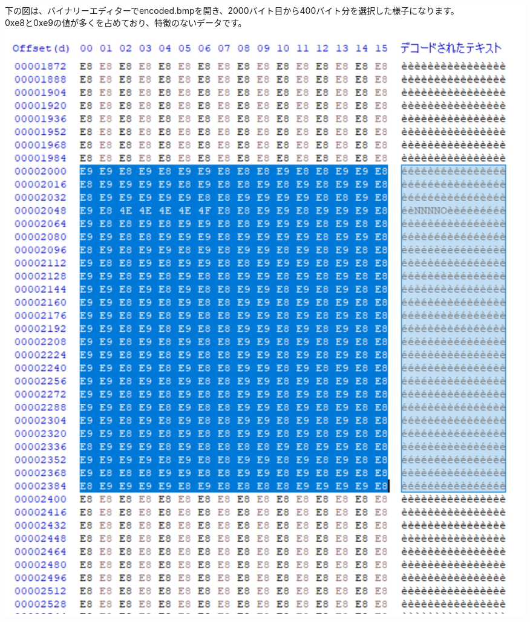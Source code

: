 下の図は、バイナリーエディターでencoded.bmpを開き、2000バイト目から400バイト分を選択した様子になります。  
0xe8と0xe9の値が多くを占めており、特徴のないデータです。  

![challenge-13-figure3.png](pictures/challenge-13-figure3.png)
